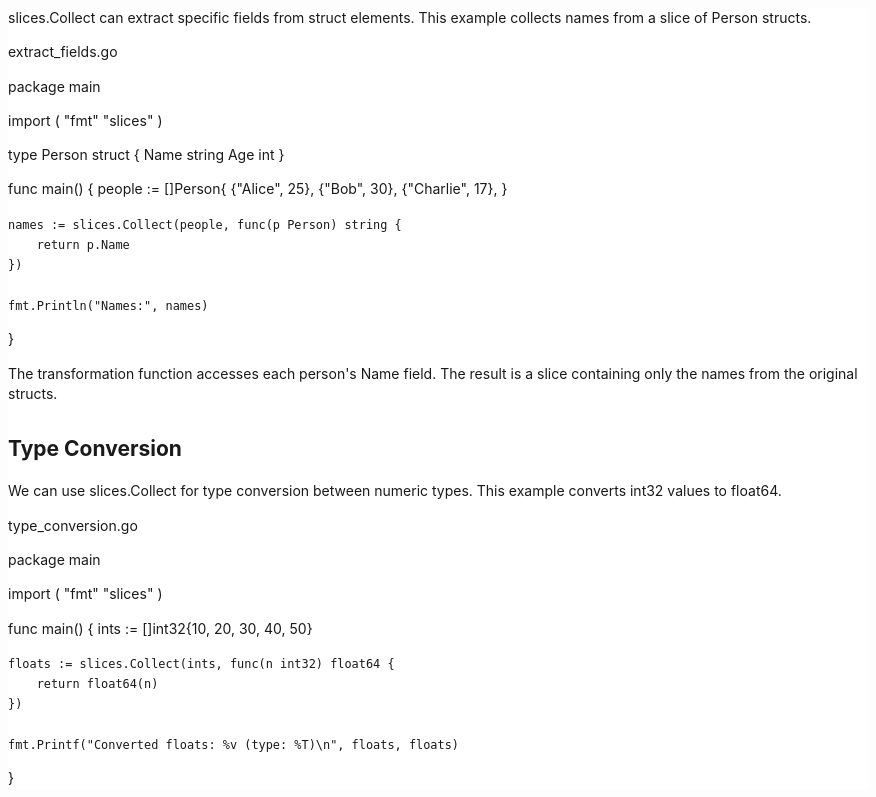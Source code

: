 slices.Collect can extract specific fields from struct elements.
This example collects names from a slice of Person structs.

extract_fields.go
  

package main

import (
    "fmt"
    "slices"
)

type Person struct {
    Name string
    Age  int
}

func main() {
    people := []Person{
        {"Alice", 25},
        {"Bob", 30},
        {"Charlie", 17},
    }
    
    names := slices.Collect(people, func(p Person) string {
        return p.Name
    })
    
    fmt.Println("Names:", names)
}

The transformation function accesses each person's Name field. The result is a
slice containing only the names from the original structs.

## Type Conversion

We can use slices.Collect for type conversion between numeric types.
This example converts int32 values to float64.

type_conversion.go
  

package main

import (
    "fmt"
    "slices"
)

func main() {
    ints := []int32{10, 20, 30, 40, 50}
    
    floats := slices.Collect(ints, func(n int32) float64 {
        return float64(n)
    })
    
    fmt.Printf("Converted floats: %v (type: %T)\n", floats, floats)
}
